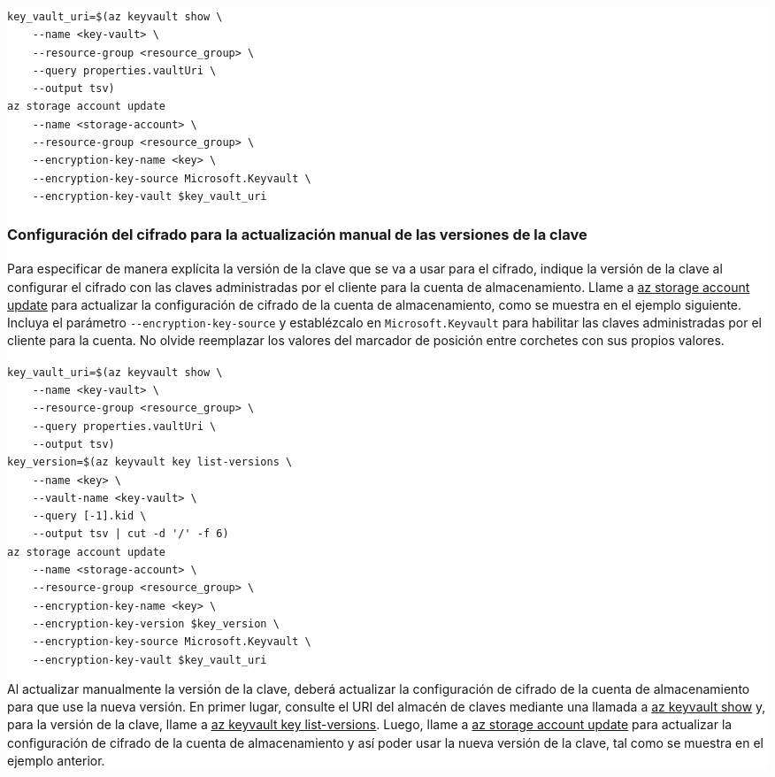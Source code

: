 ```azurecli-interactive
key_vault_uri=$(az keyvault show \
    --name <key-vault> \
    --resource-group <resource_group> \
    --query properties.vaultUri \
    --output tsv)
az storage account update
    --name <storage-account> \
    --resource-group <resource_group> \
    --encryption-key-name <key> \
    --encryption-key-source Microsoft.Keyvault \
    --encryption-key-vault $key_vault_uri
```

### <a name="configure-encryption-for-manual-updating-of-key-versions"></a>Configuración del cifrado para la actualización manual de las versiones de la clave

Para especificar de manera explícita la versión de la clave que se va a usar para el cifrado, indique la versión de la clave al configurar el cifrado con las claves administradas por el cliente para la cuenta de almacenamiento. Llame a [az storage account update](/cli/azure/storage/account#az-storage-account-update) para actualizar la configuración de cifrado de la cuenta de almacenamiento, como se muestra en el ejemplo siguiente. Incluya el parámetro `--encryption-key-source` y establézcalo en `Microsoft.Keyvault` para habilitar las claves administradas por el cliente para la cuenta. No olvide reemplazar los valores del marcador de posición entre corchetes con sus propios valores.

```azurecli-interactive
key_vault_uri=$(az keyvault show \
    --name <key-vault> \
    --resource-group <resource_group> \
    --query properties.vaultUri \
    --output tsv)
key_version=$(az keyvault key list-versions \
    --name <key> \
    --vault-name <key-vault> \
    --query [-1].kid \
    --output tsv | cut -d '/' -f 6)
az storage account update
    --name <storage-account> \
    --resource-group <resource_group> \
    --encryption-key-name <key> \
    --encryption-key-version $key_version \
    --encryption-key-source Microsoft.Keyvault \
    --encryption-key-vault $key_vault_uri
```

Al actualizar manualmente la versión de la clave, deberá actualizar la configuración de cifrado de la cuenta de almacenamiento para que use la nueva versión. En primer lugar, consulte el URI del almacén de claves mediante una llamada a [az keyvault show](/cli/azure/keyvault#az-keyvault-show) y, para la versión de la clave, llame a [az keyvault key list-versions](/cli/azure/keyvault/key#az-keyvault-key-list-versions). Luego, llame a [az storage account update](/cli/azure/storage/account#az-storage-account-update) para actualizar la configuración de cifrado de la cuenta de almacenamiento y así poder usar la nueva versión de la clave, tal como se muestra en el ejemplo anterior.
